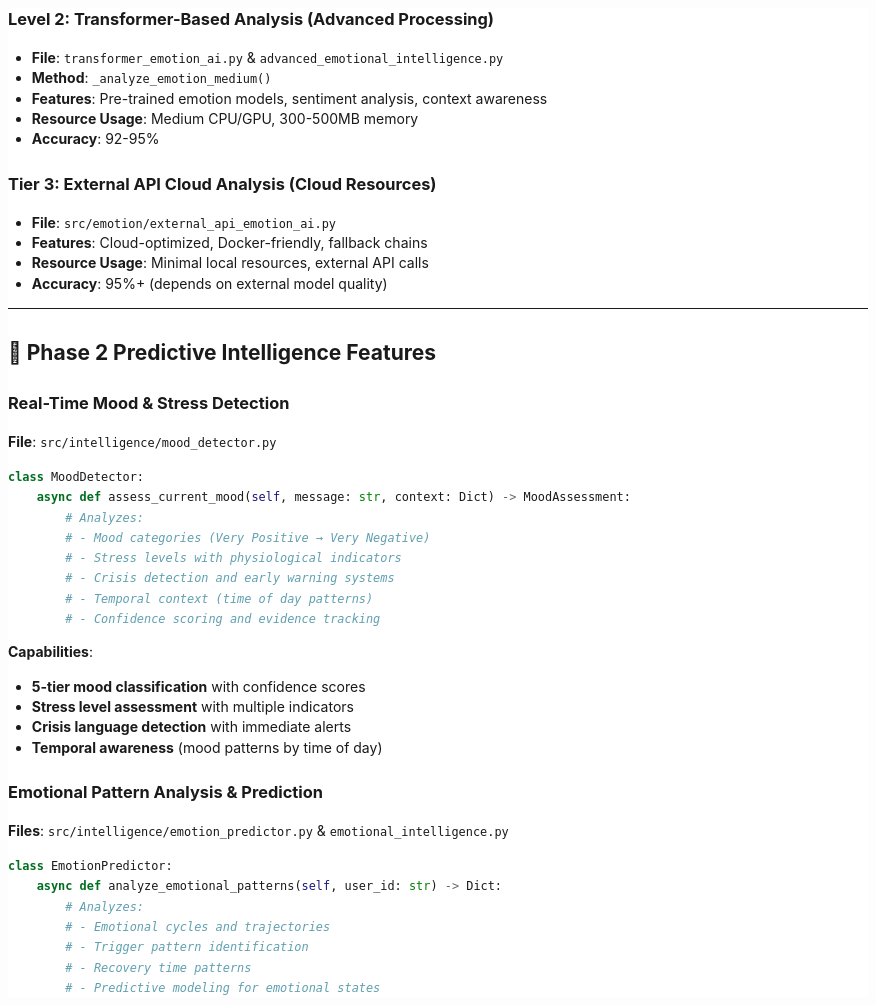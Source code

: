 ### **Level 2: Transformer-Based Analysis (Advanced Processing)**  
- **File**: `transformer_emotion_ai.py` & `advanced_emotional_intelligence.py`
- **Method**: `_analyze_emotion_medium()`
- **Features**: Pre-trained emotion models, sentiment analysis, context awareness
- **Resource Usage**: Medium CPU/GPU, 300-500MB memory
- **Accuracy**: 92-95%

### **Tier 3: External API Cloud Analysis (Cloud Resources)**
- **File**: `src/emotion/external_api_emotion_ai.py`
- **Features**: Cloud-optimized, Docker-friendly, fallback chains
- **Resource Usage**: Minimal local resources, external API calls
- **Accuracy**: 95%+ (depends on external model quality)

---

## 🧠 **Phase 2 Predictive Intelligence Features**

### **Real-Time Mood & Stress Detection**
**File**: `src/intelligence/mood_detector.py`

```python
class MoodDetector:
    async def assess_current_mood(self, message: str, context: Dict) -> MoodAssessment:
        # Analyzes:
        # - Mood categories (Very Positive → Very Negative)
        # - Stress levels with physiological indicators
        # - Crisis detection and early warning systems
        # - Temporal context (time of day patterns)
        # - Confidence scoring and evidence tracking
```

**Capabilities**:
- **5-tier mood classification** with confidence scores
- **Stress level assessment** with multiple indicators
- **Crisis language detection** with immediate alerts
- **Temporal awareness** (mood patterns by time of day)

### **Emotional Pattern Analysis & Prediction**
**Files**: `src/intelligence/emotion_predictor.py` & `emotional_intelligence.py`

```python
class EmotionPredictor:
    async def analyze_emotional_patterns(self, user_id: str) -> Dict:
        # Analyzes:
        # - Emotional cycles and trajectories
        # - Trigger pattern identification
        # - Recovery time patterns
        # - Predictive modeling for emotional states
```
